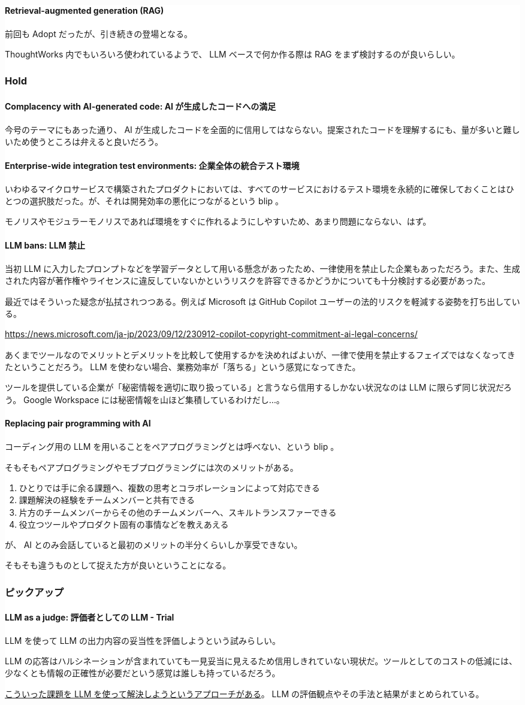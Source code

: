 #### Retrieval-augmented generation (RAG)

前回も Adopt だったが、引き続きの登場となる。

ThoughtWorks 内でもいろいろ使われているようで、 LLM ベースで何か作る際は RAG をまず検討するのが良いらしい。

### Hold

#### Complacency with AI-generated code: AI が生成したコードへの満足

今号のテーマにもあった通り、 AI が生成したコードを全面的に信用してはならない。提案されたコードを理解するにも、量が多いと難しいため使うところは弁えると良いだろう。

#### Enterprise-wide integration test environments: 企業全体の統合テスト環境

いわゆるマイクロサービスで構築されたプロダクトにおいては、すべてのサービスにおけるテスト環境を永続的に確保しておくことはひとつの選択肢だった。が、それは開発効率の悪化につながるという blip 。

モノリスやモジュラーモノリスであれば環境をすぐに作れるようにしやすいため、あまり問題にならない、はず。

#### LLM bans: LLM 禁止

当初 LLM に入力したプロンプトなどを学習データとして用いる懸念があったため、一律使用を禁止した企業もあっただろう。また、生成された内容が著作権やライセンスに違反していないかというリスクを許容できるかどうかについても十分検討する必要があった。

最近ではそういった疑念が払拭されつつある。例えば Microsoft は GitHub Copilot ユーザーの法的リスクを軽減する姿勢を打ち出している。

https://news.microsoft.com/ja-jp/2023/09/12/230912-copilot-copyright-commitment-ai-legal-concerns/

あくまでツールなのでメリットとデメリットを比較して使用するかを決めればよいが、一律で使用を禁止するフェイズではなくなってきたということだろう。 LLM を使わない場合、業務効率が「落ちる」という感覚になってきた。

ツールを提供している企業が「秘密情報を適切に取り扱っている」と言うなら信用するしかない状況なのは LLM に限らず同じ状況だろう。 Google Workspace には秘密情報を山ほど集積しているわけだし…。

#### Replacing pair programming with AI

コーディング用の LLM を用いることをペアプログラミングとは呼べない、という blip 。

そもそもペアプログラミングやモブプログラミングには次のメリットがある。

1. ひとりでは手に余る課題へ、複数の思考とコラボレーションによって対応できる
1. 課題解決の経験をチームメンバーと共有できる
1. 片方のチームメンバーからその他のチームメンバーへ、スキルトランスファーできる
1. 役立つツールやプロダクト固有の事情などを教えあえる

が、 AI とのみ会話していると最初のメリットの半分くらいしか享受できない。

そもそも違うものとして捉えた方が良いということになる。

### ピックアップ

#### LLM as a judge: 評価者としての LLM - Trial

LLM を使って LLM の出力内容の妥当性を評価しようという試みらしい。

LLM の応答はハルシネーションが含まれていても一見妥当に見えるため信用しきれていない現状だ。ツールとしてのコストの低減には、少なくとも情報の正確性が必要だという感覚は誰しも持っているだろう。

[こういった課題を LLM を使って解決しようというアプローチがある](https://eugeneyan.com/writing/llm-evaluators/#critiques-against-and-support-for-llm-evaluators)。 LLM の評価観点やその手法と結果がまとめられている。
